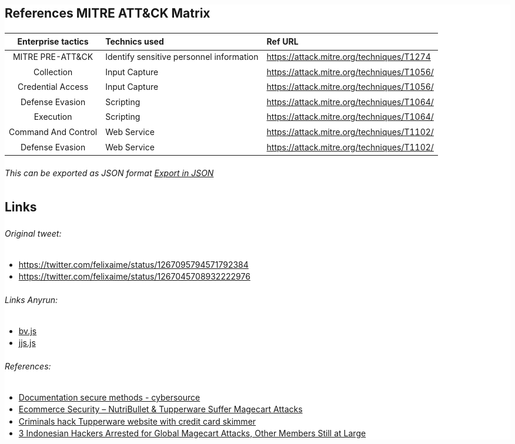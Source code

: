 <h2> References MITRE ATT&CK Matrix <a name="Ref-MITRE-ATTACK"></a></h2>

<center>

|Enterprise tactics|Technics used|Ref URL|
| :---------------: |:-------------| :------------- |
|MITRE PRE-ATT&CK|Identify sensitive personnel information|https://attack.mitre.org/techniques/T1274|
|Collection|Input Capture|https://attack.mitre.org/techniques/T1056/|
|Credential Access|Input Capture|https://attack.mitre.org/techniques/T1056/|
|Defense Evasion|Scripting|https://attack.mitre.org/techniques/T1064/|
|Execution|Scripting|https://attack.mitre.org/techniques/T1064/|
|Command And Control|Web Service|https://attack.mitre.org/techniques/T1102/|
|Defense Evasion|Web Service|https://attack.mitre.org/techniques/T1102/|

</center>

<h6> This can be exported as JSON format <a href="https://github.com/StrangerealIntel/CyberThreatIntel/blob/master/Additional%20Analysis/Magecart/2020-06-02/JSON/MITRE-Magecart-2020-06-02.json">Export in JSON</a></h6>

<h2>Links <a name="Links"></a></h2>
<h6> Original tweet: </h6><a name="tweet"></a>
<ul>
<li><a href="https://twitter.com/felixaime/status/1267095794571792384">https://twitter.com/felixaime/status/1267095794571792384</a></li>
<li><a href="https://twitter.com/felixaime/status/1267045708932222976">https://twitter.com/felixaime/status/1267045708932222976</a></li>
</ul>

<h6> Links Anyrun: <a name="Links-Anyrun"></a></h6>
<ul>
<li><a href="https://app.any.run/tasks/e5cabaf3-52f6-4a21-a18c-4ef1b1432af9">bv.js</a></li>
<li><a href="https://app.any.run/tasks/30af160f-3665-4061-9744-dba451979739">jjs.js</a></li>
</ul>

<h6> References: <a name="References"></a></h6>
<ul>
<li><a href="https://developer.cybersource.com/library/documentation/dev_guides/Secure_Acceptance_Hosted_Checkout/html/Topics/Configure_Payment_Methods1.htm">Documentation secure methods - cybersource</a></li>
<li><a href="https://www.rapidspike.com/blog/ecommerce-security-nutribullet-tupperware-suffer-magecart-attacks/">Ecommerce Security – NutriBullet & Tupperware Suffer Magecart Attacks</a></li>
<li><a href="https://blog.malwarebytes.com/hacking-2/2020/03/criminals-hack-tupperware-website-with-credit-card-skimmer/">Criminals hack Tupperware website with credit card skimmer</a></li>
<li><a href="https://www.trendmicro.com/vinfo/us/security/news/cybercrime-and-digital-threats/3-indonesian-hackers-arrested-for-global-magecart-attacks-other-members-still-at-large">3 Indonesian Hackers Arrested for Global Magecart Attacks, Other Members Still at Large</a></li>
</ul>
